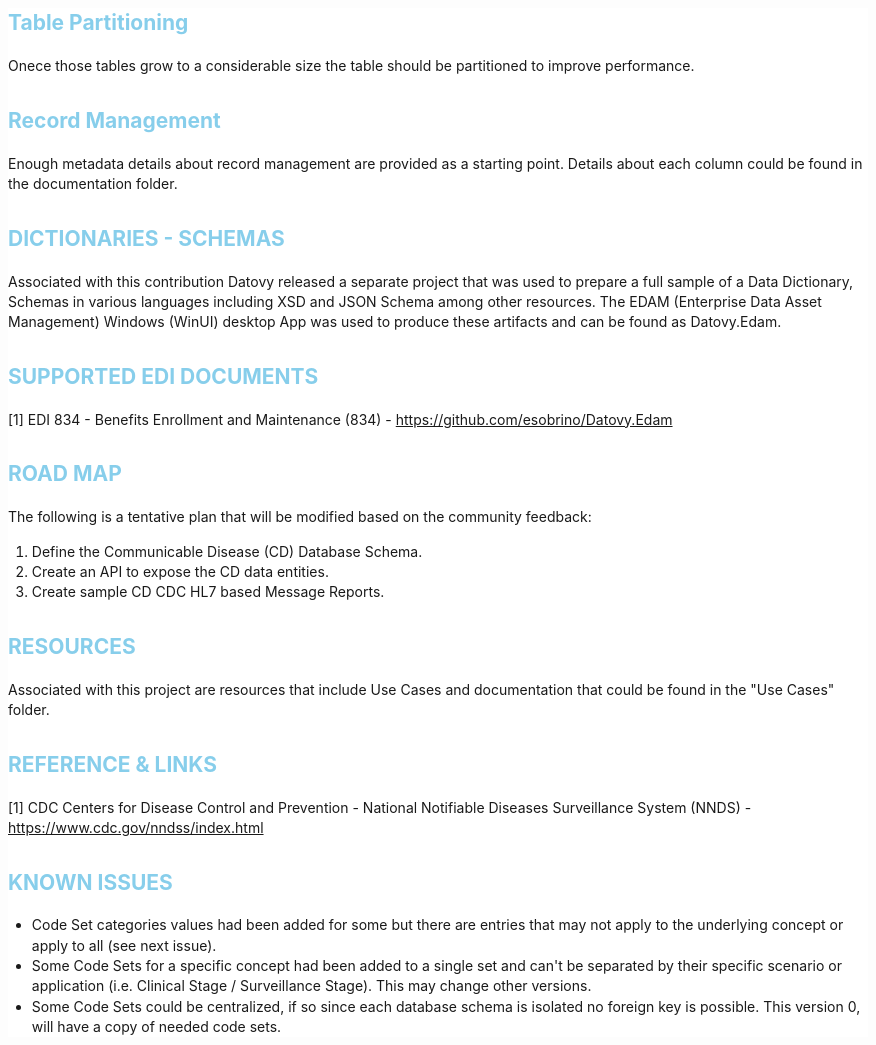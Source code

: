 ## <span style="color:skyblue">Table Partitioning</span>
Onece those tables grow to a considerable size the table should be partitioned to improve performance.

## <span style="color:skyblue">Record Management</span>
Enough metadata details about record management are provided as a starting point.  Details about each column could be found in the documentation folder.

## <span style="color:skyblue;font-weight:bold">DICTIONARIES - SCHEMAS</span>
Associated with this contribution Datovy released a separate project that was used to prepare a full sample of a Data Dictionary, Schemas in various languages including XSD and JSON Schema among other resources.  The EDAM (Enterprise Data Asset Management) Windows (WinUI) desktop App was used to produce these artifacts and can be found as Datovy.Edam.

## <span style="color:skyblue;font-weight:bold">SUPPORTED EDI DOCUMENTS</span>
[1] EDI 834 - Benefits Enrollment and Maintenance (834) -
    https://github.com/esobrino/Datovy.Edam


## <span style="color:skyblue;font-weight:bold">ROAD MAP</span>
The following is a tentative plan that will be modified based on the community feedback:
1) Define the Communicable Disease (CD) Database Schema.
2) Create an API to expose the CD data entities.
3) Create sample CD CDC HL7 based Message Reports.

## <span style="color:skyblue;font-weight:bold">RESOURCES</span>
Associated with this project are resources that include Use Cases and documentation that could be found in the "Use Cases" folder.
## <span style="color:skyblue;font-weight:bold">REFERENCE & LINKS</span>
[1] CDC Centers for Disease Control and Prevention -
    National Notifiable Diseases Surveillance System (NNDS) -
    https://www.cdc.gov/nndss/index.html

## <span style="color:skyblue;font-weight:bold">KNOWN ISSUES</span>
- Code Set categories values had been added for some but there are entries that may not apply to the underlying concept or apply to all (see next issue).
- Some Code Sets for a specific concept had been added to a single set and can't be separated by their specific scenario or application (i.e. Clinical Stage / Surveillance Stage).  This may change other versions.
- Some Code Sets could be centralized, if so since each database schema is isolated no foreign key is possible.  This version 0, will have a copy of needed code sets.
